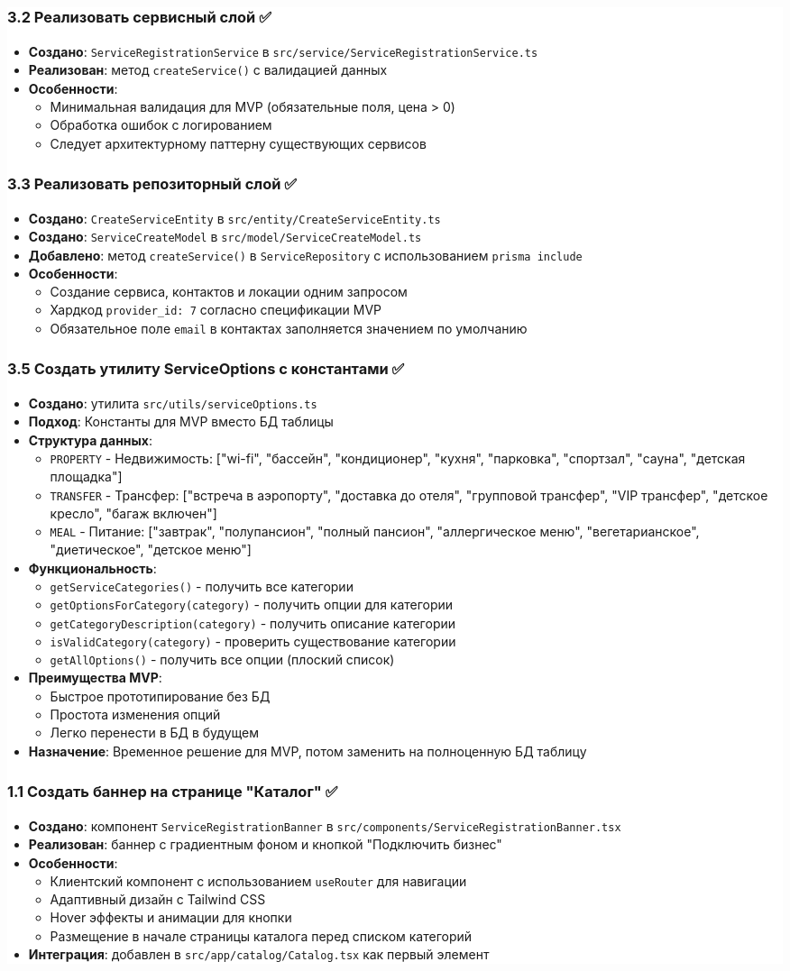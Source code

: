 ### 3.2 Реализовать сервисный слой ✅
- **Создано**: `ServiceRegistrationService` в `src/service/ServiceRegistrationService.ts`
- **Реализован**: метод `createService()` с валидацией данных
- **Особенности**: 
  - Минимальная валидация для MVP (обязательные поля, цена > 0)
  - Обработка ошибок с логированием
  - Следует архитектурному паттерну существующих сервисов

### 3.3 Реализовать репозиторный слой ✅
- **Создано**: `CreateServiceEntity` в `src/entity/CreateServiceEntity.ts`
- **Создано**: `ServiceCreateModel` в `src/model/ServiceCreateModel.ts`
- **Добавлено**: метод `createService()` в `ServiceRepository` с использованием `prisma include`
- **Особенности**: 
  - Создание сервиса, контактов и локации одним запросом
  - Хардкод `provider_id: 7` согласно спецификации MVP
  - Обязательное поле `email` в контактах заполняется значением по умолчанию

### 3.5 Создать утилиту ServiceOptions с константами ✅
- **Создано**: утилита `src/utils/serviceOptions.ts`
- **Подход**: Константы для MVP вместо БД таблицы
- **Структура данных**: 
  - `PROPERTY` - Недвижимость: ["wi-fi", "бассейн", "кондиционер", "кухня", "парковка", "спортзал", "сауна", "детская площадка"]
  - `TRANSFER` - Трансфер: ["встреча в аэропорту", "доставка до отеля", "групповой трансфер", "VIP трансфер", "детское кресло", "багаж включен"]
  - `MEAL` - Питание: ["завтрак", "полупансион", "полный пансион", "аллергическое меню", "вегетарианское", "диетическое", "детское меню"]
- **Функциональность**: 
  - `getServiceCategories()` - получить все категории
  - `getOptionsForCategory(category)` - получить опции для категории
  - `getCategoryDescription(category)` - получить описание категории
  - `isValidCategory(category)` - проверить существование категории
  - `getAllOptions()` - получить все опции (плоский список)
- **Преимущества MVP**: 
  - Быстрое прототипирование без БД
  - Простота изменения опций
  - Легко перенести в БД в будущем
- **Назначение**: Временное решение для MVP, потом заменить на полноценную БД таблицу

### 1.1 Создать баннер на странице "Каталог" ✅
- **Создано**: компонент `ServiceRegistrationBanner` в `src/components/ServiceRegistrationBanner.tsx`
- **Реализован**: баннер с градиентным фоном и кнопкой "Подключить бизнес"
- **Особенности**: 
  - Клиентский компонент с использованием `useRouter` для навигации
  - Адаптивный дизайн с Tailwind CSS
  - Hover эффекты и анимации для кнопки
  - Размещение в начале страницы каталога перед списком категорий
- **Интеграция**: добавлен в `src/app/catalog/Catalog.tsx` как первый элемент

